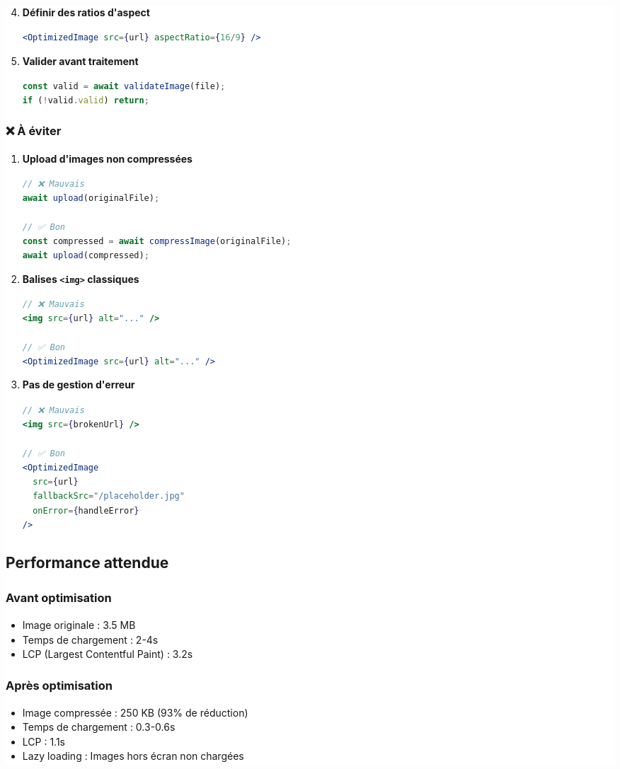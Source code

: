 4. **Définir des ratios d'aspect**
   ```jsx
   <OptimizedImage src={url} aspectRatio={16/9} />
   ```

5. **Valider avant traitement**
   ```jsx
   const valid = await validateImage(file);
   if (!valid.valid) return;
   ```

### ❌ À éviter

1. **Upload d'images non compressées**
   ```jsx
   // ❌ Mauvais
   await upload(originalFile);
   
   // ✅ Bon
   const compressed = await compressImage(originalFile);
   await upload(compressed);
   ```

2. **Balises `<img>` classiques**
   ```jsx
   // ❌ Mauvais
   <img src={url} alt="..." />
   
   // ✅ Bon
   <OptimizedImage src={url} alt="..." />
   ```

3. **Pas de gestion d'erreur**
   ```jsx
   // ❌ Mauvais
   <img src={brokenUrl} />
   
   // ✅ Bon
   <OptimizedImage
     src={url}
     fallbackSrc="/placeholder.jpg"
     onError={handleError}
   />
   ```

## Performance attendue

### Avant optimisation
- Image originale : 3.5 MB
- Temps de chargement : 2-4s
- LCP (Largest Contentful Paint) : 3.2s

### Après optimisation
- Image compressée : 250 KB (93% de réduction)
- Temps de chargement : 0.3-0.6s
- LCP : 1.1s
- Lazy loading : Images hors écran non chargées
